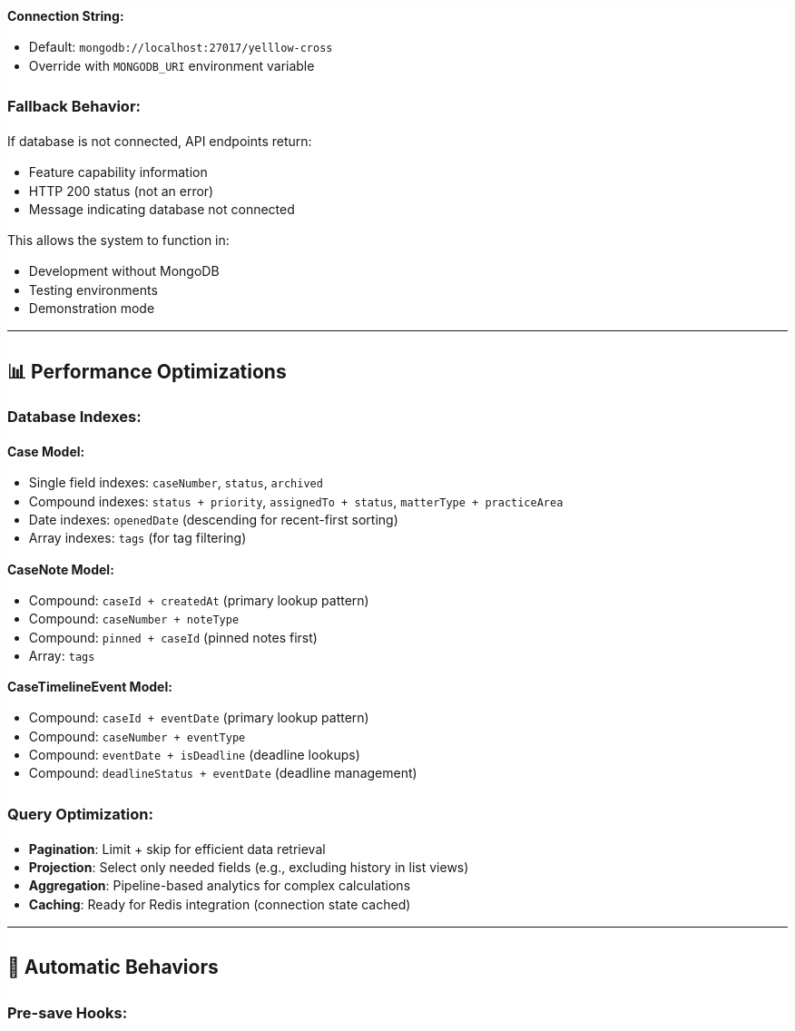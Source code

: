 **Connection String:**
- Default: `mongodb://localhost:27017/yelllow-cross`
- Override with `MONGODB_URI` environment variable

### Fallback Behavior:

If database is not connected, API endpoints return:
- Feature capability information
- HTTP 200 status (not an error)
- Message indicating database not connected

This allows the system to function in:
- Development without MongoDB
- Testing environments
- Demonstration mode

---

## 📊 Performance Optimizations

### Database Indexes:

**Case Model:**
- Single field indexes: `caseNumber`, `status`, `archived`
- Compound indexes: `status + priority`, `assignedTo + status`, `matterType + practiceArea`
- Date indexes: `openedDate` (descending for recent-first sorting)
- Array indexes: `tags` (for tag filtering)

**CaseNote Model:**
- Compound: `caseId + createdAt` (primary lookup pattern)
- Compound: `caseNumber + noteType`
- Compound: `pinned + caseId` (pinned notes first)
- Array: `tags`

**CaseTimelineEvent Model:**
- Compound: `caseId + eventDate` (primary lookup pattern)
- Compound: `caseNumber + eventType`
- Compound: `eventDate + isDeadline` (deadline lookups)
- Compound: `deadlineStatus + eventDate` (deadline management)

### Query Optimization:

- **Pagination**: Limit + skip for efficient data retrieval
- **Projection**: Select only needed fields (e.g., excluding history in list views)
- **Aggregation**: Pipeline-based analytics for complex calculations
- **Caching**: Ready for Redis integration (connection state cached)

---

## 🔄 Automatic Behaviors

### Pre-save Hooks:
